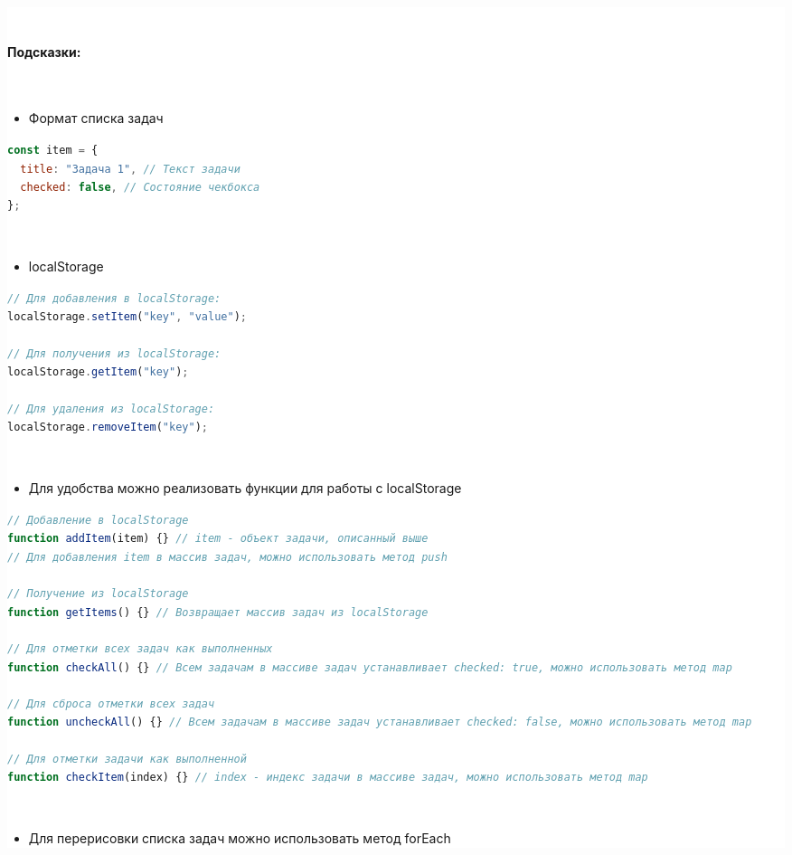 <br/>

#### Подсказки:

<br/>

- Формат списка задач

```js
const item = {
  title: "Задача 1", // Текст задачи
  checked: false, // Состояние чекбокса
};
```

<br/>

- localStorage

```js
// Для добавления в localStorage:
localStorage.setItem("key", "value");

// Для получения из localStorage:
localStorage.getItem("key");

// Для удаления из localStorage:
localStorage.removeItem("key");
```

<br/>

- Для удобства можно реализовать функции для работы с localStorage

```js
// Добавление в localStorage
function addItem(item) {} // item - объект задачи, описанный выше
// Для добавления item в массив задач, можно использовать метод push

// Получение из localStorage
function getItems() {} // Возвращает массив задач из localStorage

// Для отметки всех задач как выполненных
function checkAll() {} // Всем задачам в массиве задач устанавливает checked: true, можно использовать метод map

// Для сброса отметки всех задач
function uncheckAll() {} // Всем задачам в массиве задач устанавливает checked: false, можно использовать метод map

// Для отметки задачи как выполненной
function checkItem(index) {} // index - индекс задачи в массиве задач, можно использовать метод map
```

<br/>

- Для перерисовки списка задач можно использовать метод forEach
